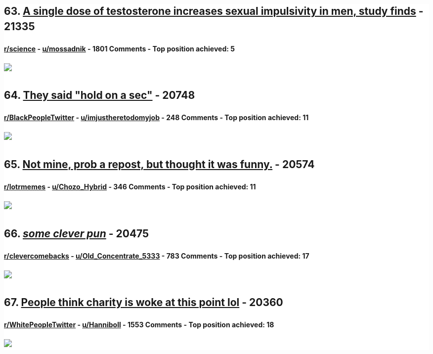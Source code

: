 ## 63. [A single dose of testosterone increases sexual impulsivity in men, study finds](http://reddit.com/r/science/comments/zl31fw/a_single_dose_of_testosterone_increases_sexual/) - 21335
#### [r/science](http://reddit.com/r/science) - [u/mossadnik](http://reddit.com/u/mossadnik) - 1801 Comments - Top position achieved: 5

<a href="https://www.psypost.org/2022/12/a-single-dose-of-testosterone-increases-sexual-impulsivity-in-men-study-finds-64507"><img src="https://b.thumbs.redditmedia.com/UugqvQxMaWIzbheYLR6u4MXK-_frm1MNfLFMozFDq9U.jpg"></img></a>

## 64. [They said "hold on a sec"](http://reddit.com/r/BlackPeopleTwitter/comments/zkvhrp/they_said_hold_on_a_sec/) - 20748
#### [r/BlackPeopleTwitter](http://reddit.com/r/BlackPeopleTwitter) - [u/imjustheretodomyjob](http://reddit.com/u/imjustheretodomyjob) - 248 Comments - Top position achieved: 11

<a href="https://i.redd.it/a23aj21j0o5a1.jpg"><img src="https://a.thumbs.redditmedia.com/ztErrpCKC8fUb6IV6v-NJaPQ200cpLiYIbObKOrgTd8.jpg"></img></a>

## 65. [Not mine, prob a repost, but thought it was funny.](http://reddit.com/r/lotrmemes/comments/zkti19/not_mine_prob_a_repost_but_thought_it_was_funny/) - 20574
#### [r/lotrmemes](http://reddit.com/r/lotrmemes) - [u/Chozo_Hybrid](http://reddit.com/u/Chozo_Hybrid) - 346 Comments - Top position achieved: 11

<a href="https://i.redd.it/3vzaduyxhn5a1.jpg"><img src="https://b.thumbs.redditmedia.com/0l91NanTS9TlIK1owbYE5Jb3M7obXxieh2bVEpUHPUM.jpg"></img></a>

## 66. [*some clever pun*](http://reddit.com/r/clevercomebacks/comments/zkzj89/some_clever_pun/) - 20475
#### [r/clevercomebacks](http://reddit.com/r/clevercomebacks) - [u/Old_Concentrate_5333](http://reddit.com/u/Old_Concentrate_5333) - 783 Comments - Top position achieved: 17

<a href="https://i.redd.it/35ojx55hxo5a1.jpg"><img src="https://b.thumbs.redditmedia.com/Vt_DHUGsU2FZI3w8H4ivQmjahpDZtpJsi1Jerxm9T2s.jpg"></img></a>

## 67. [People think charity is woke at this point lol](http://reddit.com/r/WhitePeopleTwitter/comments/zl0tmu/people_think_charity_is_woke_at_this_point_lol/) - 20360
#### [r/WhitePeopleTwitter](http://reddit.com/r/WhitePeopleTwitter) - [u/Hanniboll](http://reddit.com/u/Hanniboll) - 1553 Comments - Top position achieved: 18

<a href="https://i.redd.it/zbtp9mxwnq5a1.jpg"><img src="https://b.thumbs.redditmedia.com/G9D7tnaBKb5dqxY5F0aU1M6lqMVV92tg0tSmDdrnQiU.jpg"></img></a>

